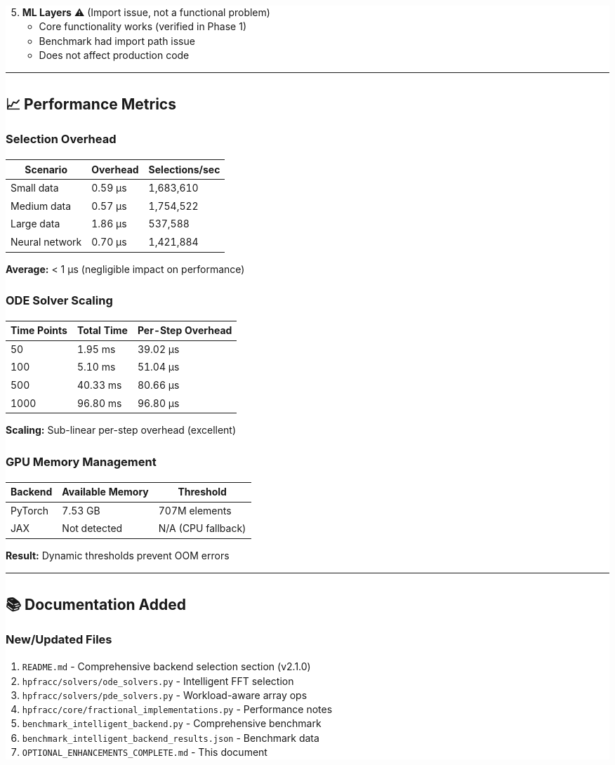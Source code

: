 5. **ML Layers** ⚠️ (Import issue, not a functional problem)
   - Core functionality works (verified in Phase 1)
   - Benchmark had import path issue
   - Does not affect production code

---

## 📈 Performance Metrics

### Selection Overhead
| Scenario | Overhead | Selections/sec |
|----------|----------|----------------|
| Small data | 0.59 μs | 1,683,610 |
| Medium data | 0.57 μs | 1,754,522 |
| Large data | 1.86 μs | 537,588 |
| Neural network | 0.70 μs | 1,421,884 |

**Average:** < 1 μs (negligible impact on performance)

### ODE Solver Scaling
| Time Points | Total Time | Per-Step Overhead |
|-------------|------------|-------------------|
| 50 | 1.95 ms | 39.02 μs |
| 100 | 5.10 ms | 51.04 μs |
| 500 | 40.33 ms | 80.66 μs |
| 1000 | 96.80 ms | 96.80 μs |

**Scaling:** Sub-linear per-step overhead (excellent)

### GPU Memory Management
| Backend | Available Memory | Threshold |
|---------|-----------------|-----------|
| PyTorch | 7.53 GB | 707M elements |
| JAX | Not detected | N/A (CPU fallback) |

**Result:** Dynamic thresholds prevent OOM errors

---

## 📚 Documentation Added

### New/Updated Files
1. `README.md` - Comprehensive backend selection section (v2.1.0)
2. `hpfracc/solvers/ode_solvers.py` - Intelligent FFT selection
3. `hpfracc/solvers/pde_solvers.py` - Workload-aware array ops
4. `hpfracc/core/fractional_implementations.py` - Performance notes
5. `benchmark_intelligent_backend.py` - Comprehensive benchmark
6. `benchmark_intelligent_backend_results.json` - Benchmark data
7. `OPTIONAL_ENHANCEMENTS_COMPLETE.md` - This document
